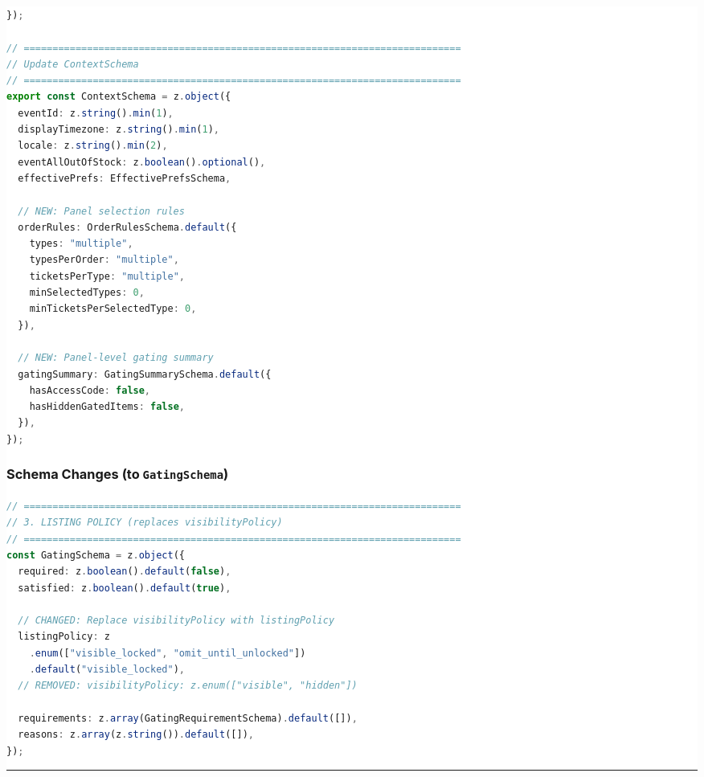 ```ts
});

// ============================================================================
// Update ContextSchema
// ============================================================================
export const ContextSchema = z.object({
  eventId: z.string().min(1),
  displayTimezone: z.string().min(1),
  locale: z.string().min(2),
  eventAllOutOfStock: z.boolean().optional(),
  effectivePrefs: EffectivePrefsSchema,

  // NEW: Panel selection rules
  orderRules: OrderRulesSchema.default({
    types: "multiple",
    typesPerOrder: "multiple",
    ticketsPerType: "multiple",
    minSelectedTypes: 0,
    minTicketsPerSelectedType: 0,
  }),

  // NEW: Panel-level gating summary
  gatingSummary: GatingSummarySchema.default({
    hasAccessCode: false,
    hasHiddenGatedItems: false,
  }),
});
```

### Schema Changes (to `GatingSchema`)

```ts
// ============================================================================
// 3. LISTING POLICY (replaces visibilityPolicy)
// ============================================================================
const GatingSchema = z.object({
  required: z.boolean().default(false),
  satisfied: z.boolean().default(true),

  // CHANGED: Replace visibilityPolicy with listingPolicy
  listingPolicy: z
    .enum(["visible_locked", "omit_until_unlocked"])
    .default("visible_locked"),
  // REMOVED: visibilityPolicy: z.enum(["visible", "hidden"])

  requirements: z.array(GatingRequirementSchema).default([]),
  reasons: z.array(z.string()).default([]),
});
```

---
